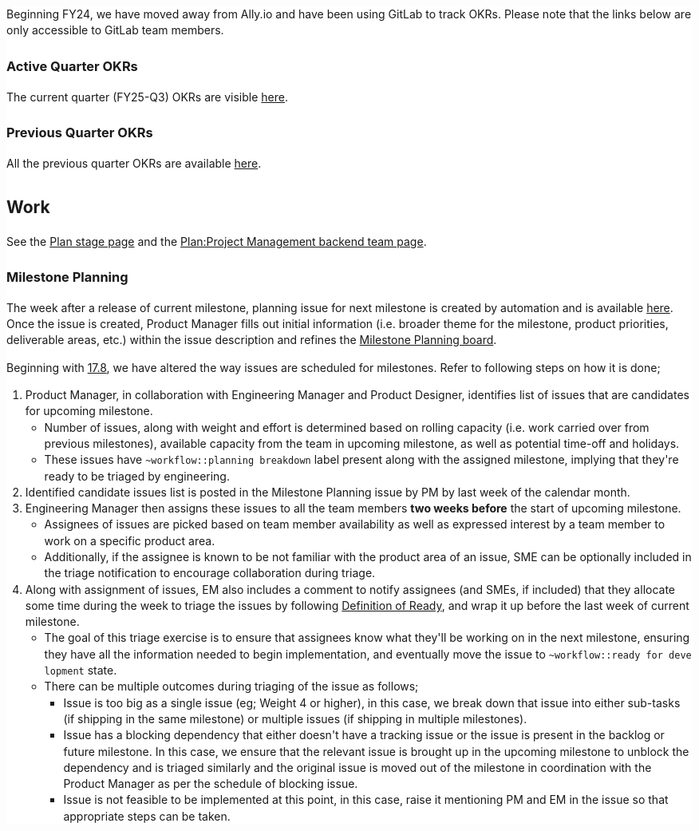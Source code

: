 Beginning FY24, we have moved away from Ally.io and have been using GitLab to track OKRs. Please note that the links below are only accessible to GitLab team members.

### Active Quarter OKRs

The current quarter (FY25-Q3) OKRs are visible [here](https://gitlab.com/gitlab-com/gitlab-OKRs/-/issues/?sort=title_asc&state=opened&label_name%5B%5D=devops%3A%3Aplan&label_name%5B%5D=group%3A%3Aproduct%20planning&first_page_size=100).

### Previous Quarter OKRs

All the previous quarter OKRs are available [here](https://gitlab.com/gitlab-com/gitlab-OKRs/-/issues/?sort=title_asc&state=closed&label_name%5B%5D=devops%3A%3Aplan&label_name%5B%5D=group%3A%3Aproduct%20planning&first_page_size=100).

## Work

See the [Plan stage page](/handbook/product/categories/#plan-stage) and the [Plan:Project Management backend team page](/handbook/engineering/development/dev/plan/project-management/).

### Milestone Planning

The week after a release of current milestone, planning issue for next milestone is created by automation and is available [here](https://gitlab.com/gitlab-org/plan-stage/product/-/issues/?sort=title_asc&state=opened&label_name%5B%5D=group%3A%3Aproduct%20planning&first_page_size=100).
Once the issue is created, Product Manager fills out initial information (i.e. broader theme for the milestone, product priorities, deliverable areas, etc.) within the issue description and refines the [Milestone Planning board](https://gitlab.com/gitlab-org/gitlab/-/boards/7695201?not[label_name][]=product%20work&label_name[]=group%3A%3Aproduct%20planning&milestone_title=Started).

Beginning with [17.8](https://gitlab.com/groups/gitlab-org/-/milestones/107#tab-issues), we have altered the way issues are scheduled for milestones. Refer to following steps on how it is done;

1. Product Manager, in collaboration with Engineering Manager and Product Designer, identifies list of issues that are candidates for upcoming milestone.
    - Number of issues, along with weight and effort is determined based on rolling capacity (i.e. work carried over from previous milestones), available capacity from the team in upcoming milestone, as well as potential time-off and holidays.
    - These issues have `~workflow::planning breakdown` label present along with the assigned milestone, implying that they're ready to be triaged by engineering.
2. Identified candidate issues list is posted in the Milestone Planning issue by PM by last week of the calendar month.
3. Engineering Manager then assigns these issues to all the team members **two weeks before** the start of upcoming milestone.
    - Assignees of issues are picked based on team member availability as well as expressed interest by a team member to work on a specific product area.
    - Additionally, if the assignee is known to be not familiar with the product area of an issue, SME can be optionally included in the triage notification to encourage collaboration during triage.
4. Along with assignment of issues, EM also includes a comment to notify assignees (and SMEs, if included) that they allocate some time during the week to triage the issues by following [Definition of Ready](#definition-of-ready), and wrap it up before the last week of current milestone.
    - The goal of this triage exercise is to ensure that assignees know what they'll be working on in the next milestone, ensuring they have all the information needed to begin implementation, and eventually move the issue to `~workflow::ready for development` state.
    - There can be multiple outcomes during triaging of the issue as follows;
         - Issue is too big as a single issue (eg; Weight 4 or higher), in this case, we break down that issue into either sub-tasks (if shipping in the same milestone) or multiple issues (if shipping in multiple milestones).
         - Issue has a blocking dependency that either doesn't have a tracking issue or the issue is present in the backlog or future milestone. In this case, we ensure that the relevant issue is brought up in the upcoming milestone to unblock the dependency and is triaged similarly and the original issue is moved out of the milestone in coordination with the Product Manager as per the schedule of blocking issue.
         - Issue is not feasible to be implemented at this point, in this case, raise it mentioning PM and EM in the issue so that appropriate steps can be taken.